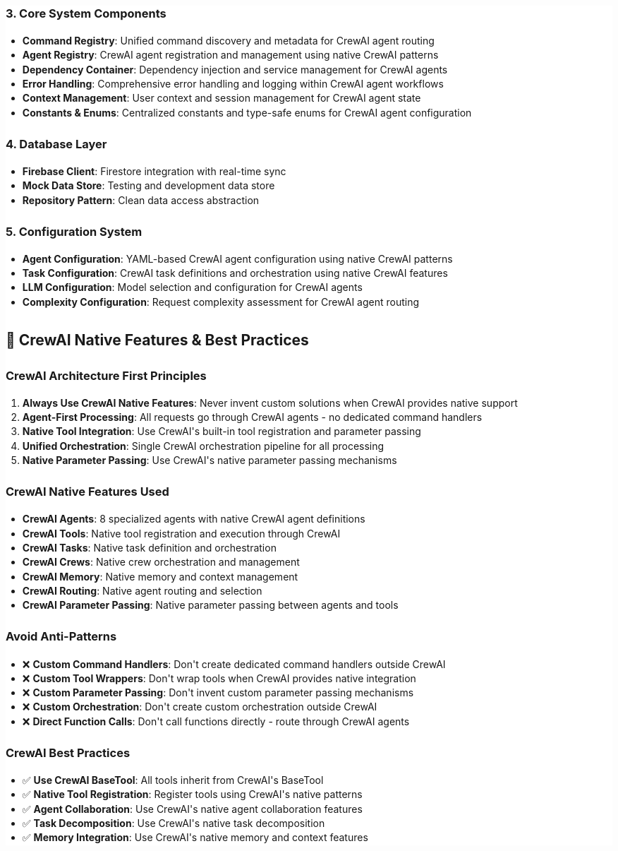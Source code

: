 ### 3. Core System Components
- **Command Registry**: Unified command discovery and metadata for CrewAI agent routing
- **Agent Registry**: CrewAI agent registration and management using native CrewAI patterns
- **Dependency Container**: Dependency injection and service management for CrewAI agents
- **Error Handling**: Comprehensive error handling and logging within CrewAI agent workflows
- **Context Management**: User context and session management for CrewAI agent state
- **Constants & Enums**: Centralized constants and type-safe enums for CrewAI agent configuration

### 4. Database Layer
- **Firebase Client**: Firestore integration with real-time sync
- **Mock Data Store**: Testing and development data store
- **Repository Pattern**: Clean data access abstraction

### 5. Configuration System
- **Agent Configuration**: YAML-based CrewAI agent configuration using native CrewAI patterns
- **Task Configuration**: CrewAI task definitions and orchestration using native CrewAI features
- **LLM Configuration**: Model selection and configuration for CrewAI agents
- **Complexity Configuration**: Request complexity assessment for CrewAI agent routing

## 🚨 CrewAI Native Features & Best Practices

### **CrewAI Architecture First Principles**
1. **Always Use CrewAI Native Features**: Never invent custom solutions when CrewAI provides native support
2. **Agent-First Processing**: All requests go through CrewAI agents - no dedicated command handlers
3. **Native Tool Integration**: Use CrewAI's built-in tool registration and parameter passing
4. **Unified Orchestration**: Single CrewAI orchestration pipeline for all processing
5. **Native Parameter Passing**: Use CrewAI's native parameter passing mechanisms

### **CrewAI Native Features Used**
- **CrewAI Agents**: 8 specialized agents with native CrewAI agent definitions
- **CrewAI Tools**: Native tool registration and execution through CrewAI
- **CrewAI Tasks**: Native task definition and orchestration
- **CrewAI Crews**: Native crew orchestration and management
- **CrewAI Memory**: Native memory and context management
- **CrewAI Routing**: Native agent routing and selection
- **CrewAI Parameter Passing**: Native parameter passing between agents and tools

### **Avoid Anti-Patterns**
- ❌ **Custom Command Handlers**: Don't create dedicated command handlers outside CrewAI
- ❌ **Custom Tool Wrappers**: Don't wrap tools when CrewAI provides native integration
- ❌ **Custom Parameter Passing**: Don't invent custom parameter passing mechanisms
- ❌ **Custom Orchestration**: Don't create custom orchestration outside CrewAI
- ❌ **Direct Function Calls**: Don't call functions directly - route through CrewAI agents

### **CrewAI Best Practices**
- ✅ **Use CrewAI BaseTool**: All tools inherit from CrewAI's BaseTool
- ✅ **Native Tool Registration**: Register tools using CrewAI's native patterns
- ✅ **Agent Collaboration**: Use CrewAI's native agent collaboration features
- ✅ **Task Decomposition**: Use CrewAI's native task decomposition
- ✅ **Memory Integration**: Use CrewAI's native memory and context features
